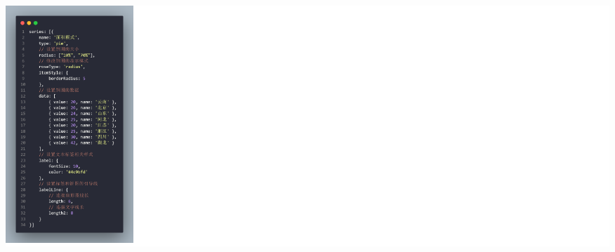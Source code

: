 <img src="images/ECharts.assets/image-20210828181203814.png" alt="image-20210828181203814" style="zoom:33%;" />
